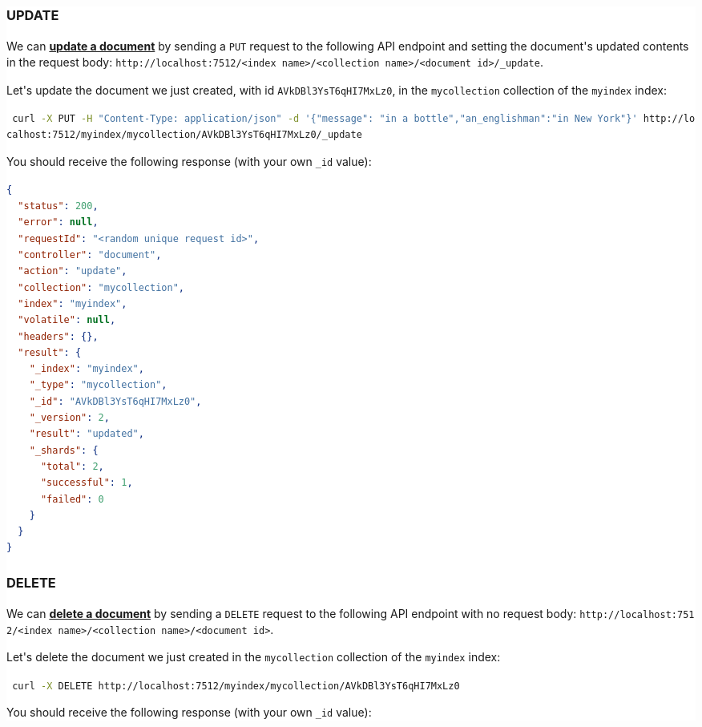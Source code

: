 ### UPDATE

We can [**update a document**](/core/1/api/api-reference/controller-document/update/) by sending a `PUT` request to the following API endpoint and setting the document's updated contents in the request body: `http://localhost:7512/<index name>/<collection name>/<document id>/_update`.

Let's update the document we just created, with id `AVkDBl3YsT6qHI7MxLz0`, in the `mycollection` collection of the `myindex` index:

```bash
 curl -X PUT -H "Content-Type: application/json" -d '{"message": "in a bottle","an_englishman":"in New York"}' http://localhost:7512/myindex/mycollection/AVkDBl3YsT6qHI7MxLz0/_update
```

You should receive the following response (with your own `_id` value):

```json
{
  "status": 200,
  "error": null,
  "requestId": "<random unique request id>",
  "controller": "document",
  "action": "update",
  "collection": "mycollection",
  "index": "myindex",
  "volatile": null,
  "headers": {},
  "result": {
    "_index": "myindex",
    "_type": "mycollection",
    "_id": "AVkDBl3YsT6qHI7MxLz0",
    "_version": 2,
    "result": "updated",
    "_shards": {
      "total": 2,
      "successful": 1,
      "failed": 0
    }
  }
}
```

### DELETE

We can [**delete a document**](/core/1/api/api-reference/controller-document/delete/) by sending a `DELETE` request to the following API endpoint with no request body: `http://localhost:7512/<index name>/<collection name>/<document id>`.

Let's delete the document we just created in the `mycollection` collection of the `myindex` index:

```bash
 curl -X DELETE http://localhost:7512/myindex/mycollection/AVkDBl3YsT6qHI7MxLz0
```

You should receive the following response (with your own `_id` value):
